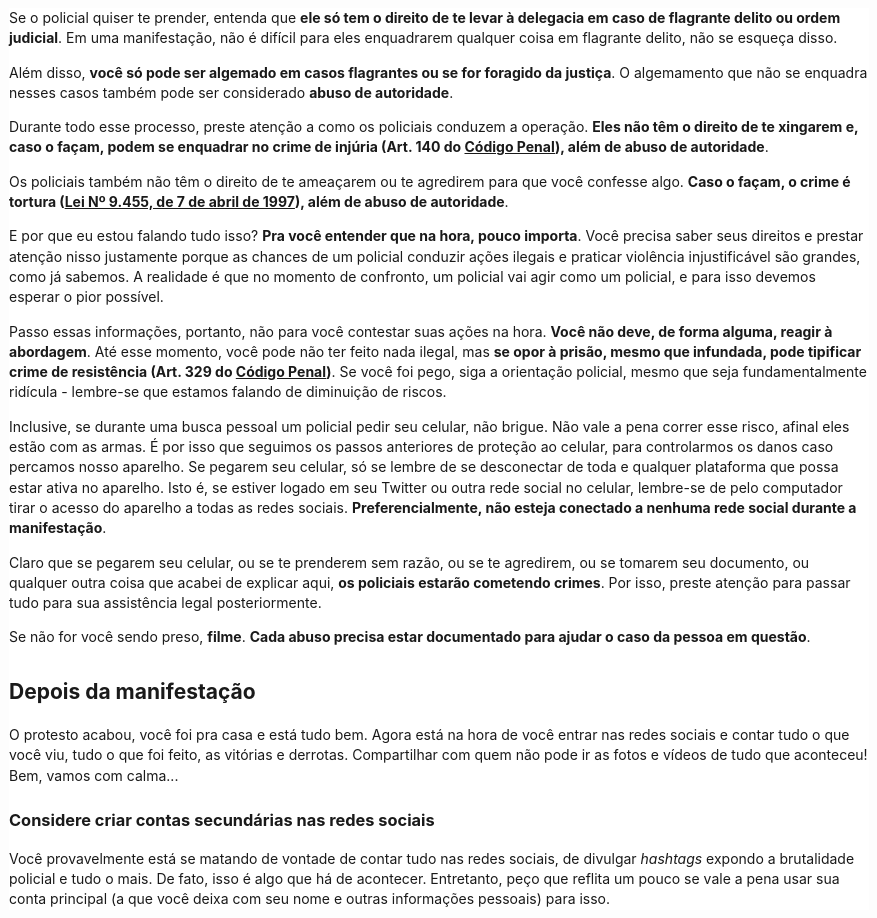 Se o policial quiser te prender, entenda que **ele só tem o direito de te levar à delegacia em caso de flagrante delito ou ordem judicial**. Em uma manifestação, não é difícil para eles enquadrarem qualquer coisa em flagrante delito, não se esqueça disso.

Além disso, **você só pode ser algemado em casos flagrantes ou se for foragido da justiça**. O algemamento que não se enquadra nesses casos também pode ser considerado **abuso de autoridade**.

Durante todo esse processo, preste atenção a como os policiais conduzem a operação. **Eles não têm o direito de te xingarem e, caso o façam, podem se enquadrar no crime de injúria (Art. 140 do [Código Penal](http://www.planalto.gov.br/ccivil_03/decreto-lei/del2848compilado.htm)), além de abuso de autoridade**.

Os policiais também não têm o direito de te ameaçarem ou te agredirem para que você confesse algo. **Caso o façam, o crime é tortura ([Lei Nº 9.455, de 7 de abril de 1997](http://www.planalto.gov.br/ccivil_03/leis/L9455.htm)), além de abuso de autoridade**.

E por que eu estou falando tudo isso? **Pra você entender que na hora, pouco importa**. Você precisa saber seus direitos e prestar atenção nisso justamente porque as chances de um policial conduzir ações ilegais e praticar violência injustificável são grandes, como já sabemos. A realidade é que no momento de confronto, um policial vai agir como um policial, e para isso devemos esperar o pior possível.

Passo essas informações, portanto, não para você contestar suas ações na hora. **Você não deve, de forma alguma, reagir à abordagem**. Até esse momento, você pode não ter feito nada ilegal, mas **se opor à prisão, mesmo que infundada, pode tipificar crime de resistência (Art. 329 do [Código Penal](http://www.planalto.gov.br/ccivil_03/decreto-lei/del2848compilado.htm))**. Se você foi pego, siga a orientação policial, mesmo que seja fundamentalmente ridícula - lembre-se que estamos falando de diminuição de riscos.

Inclusive, se durante uma busca pessoal um policial pedir seu celular, não brigue. Não vale a pena correr esse risco, afinal eles estão com as armas. É por isso que seguimos os passos anteriores de proteção ao celular, para controlarmos os danos caso percamos nosso aparelho. Se pegarem seu celular, só se lembre de se desconectar de toda e qualquer plataforma que possa estar ativa no aparelho. Isto é, se estiver logado em seu Twitter ou outra rede social no celular, lembre-se de pelo computador tirar o acesso do aparelho a todas as redes sociais. **Preferencialmente, não esteja conectado a nenhuma rede social durante a manifestação**.

Claro que se pegarem seu celular, ou se te prenderem sem razão, ou se te agredirem, ou se tomarem seu documento, ou qualquer outra coisa que acabei de explicar aqui, **os policiais estarão cometendo crimes**. Por isso, preste atenção para passar tudo para sua assistência legal posteriormente.

Se não for você sendo preso, **filme**. **Cada abuso precisa estar documentado para ajudar o caso da pessoa em questão**.

## Depois da manifestação

O protesto acabou, você foi pra casa e está tudo bem. Agora está na hora de você entrar nas redes sociais e contar tudo o que você viu, tudo o que foi feito, as vitórias e derrotas. Compartilhar com quem não pode ir as fotos e vídeos de tudo que aconteceu! Bem, vamos com calma...

### Considere criar contas secundárias nas redes sociais

Você provavelmente está se matando de vontade de contar tudo nas redes sociais, de divulgar *hashtags* expondo a brutalidade policial e tudo o mais. De fato, isso é algo que há de acontecer. Entretanto, peço que reflita um pouco se vale a pena usar sua conta principal (a que você deixa com seu nome e outras informações pessoais) para isso.
